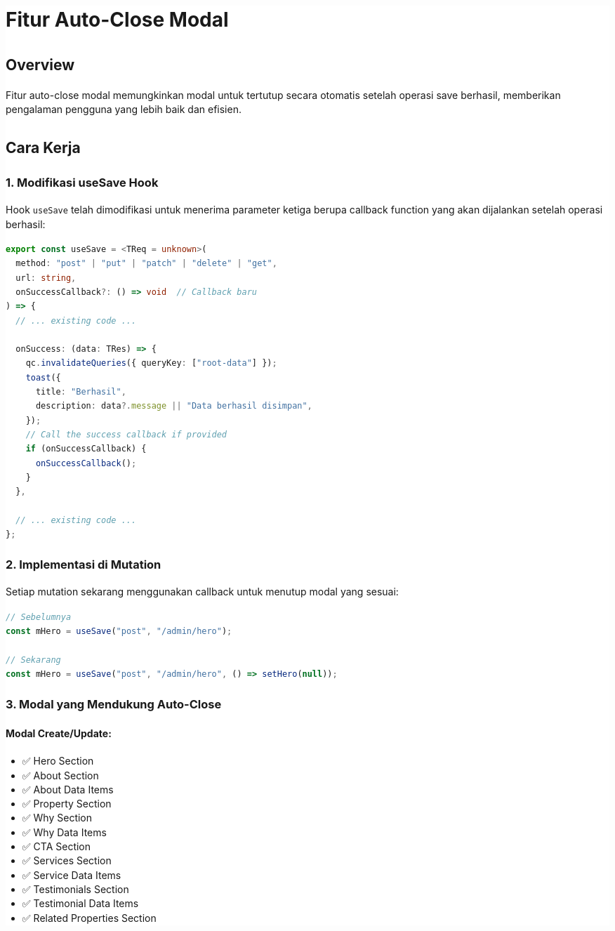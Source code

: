 # Fitur Auto-Close Modal

## Overview
Fitur auto-close modal memungkinkan modal untuk tertutup secara otomatis setelah operasi save berhasil, memberikan pengalaman pengguna yang lebih baik dan efisien.

## Cara Kerja

### 1. Modifikasi useSave Hook
Hook `useSave` telah dimodifikasi untuk menerima parameter ketiga berupa callback function yang akan dijalankan setelah operasi berhasil:

```typescript
export const useSave = <TReq = unknown>(
  method: "post" | "put" | "patch" | "delete" | "get",
  url: string,
  onSuccessCallback?: () => void  // Callback baru
) => {
  // ... existing code ...
  
  onSuccess: (data: TRes) => {
    qc.invalidateQueries({ queryKey: ["root-data"] });
    toast({
      title: "Berhasil",
      description: data?.message || "Data berhasil disimpan",
    });
    // Call the success callback if provided
    if (onSuccessCallback) {
      onSuccessCallback();
    }
  },
  
  // ... existing code ...
};
```

### 2. Implementasi di Mutation
Setiap mutation sekarang menggunakan callback untuk menutup modal yang sesuai:

```typescript
// Sebelumnya
const mHero = useSave("post", "/admin/hero");

// Sekarang
const mHero = useSave("post", "/admin/hero", () => setHero(null));
```

### 3. Modal yang Mendukung Auto-Close

#### Modal Create/Update:
- ✅ Hero Section
- ✅ About Section
- ✅ About Data Items
- ✅ Property Section
- ✅ Why Section
- ✅ Why Data Items
- ✅ CTA Section
- ✅ Services Section
- ✅ Service Data Items
- ✅ Testimonials Section
- ✅ Testimonial Data Items
- ✅ Related Properties Section